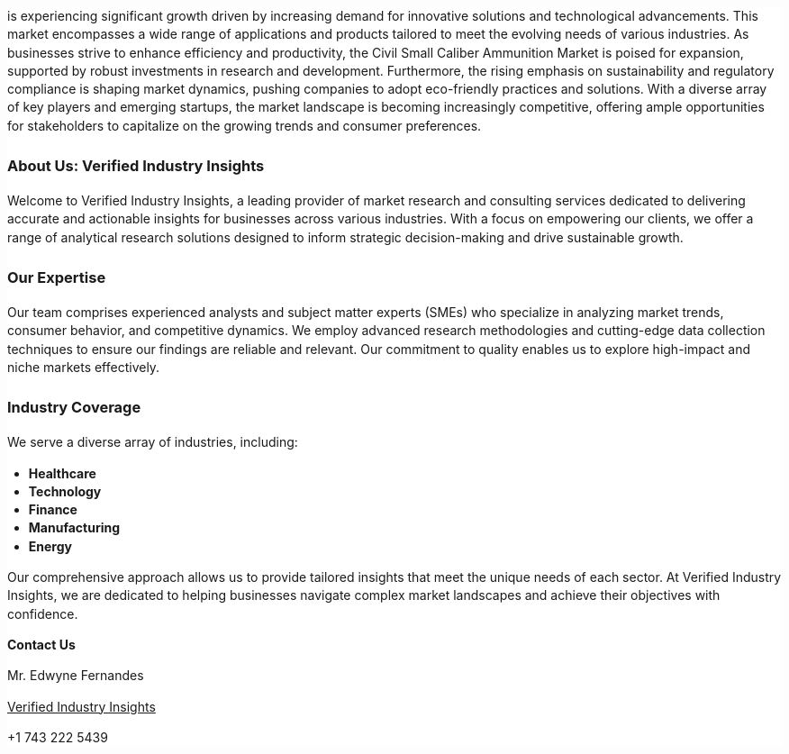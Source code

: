 is experiencing significant growth driven by increasing demand for innovative solutions and technological advancements. This market encompasses a wide range of applications and products tailored to meet the evolving needs of various industries. As businesses strive to enhance efficiency and productivity, the Civil Small Caliber Ammunition Market is poised for expansion, supported by robust investments in research and development. Furthermore, the rising emphasis on sustainability and regulatory compliance is shaping market dynamics, pushing companies to adopt eco-friendly practices and solutions. With a diverse array of key players and emerging startups, the market landscape is becoming increasingly competitive, offering ample opportunities for stakeholders to capitalize on the growing trends and consumer preferences.</p><h3>About Us: Verified Industry Insights</h3><p>Welcome to Verified Industry Insights, a leading provider of market research and consulting services dedicated to delivering accurate and actionable insights for businesses across various industries. With a focus on empowering our clients, we offer a range of analytical research solutions designed to inform strategic decision-making and drive sustainable growth.</p><h3>Our Expertise</h3><p>Our team comprises experienced analysts and subject matter experts (SMEs) who specialize in analyzing market trends, consumer behavior, and competitive dynamics. We employ advanced research methodologies and cutting-edge data collection techniques to ensure our findings are reliable and relevant. Our commitment to quality enables us to explore high-impact and niche markets effectively.</p><h3>Industry Coverage</h3><p>We serve a diverse array of industries, including:</p><ul><li><strong>Healthcare</strong></li><li><strong>Technology</strong></li><li><strong>Finance</strong></li><li><strong>Manufacturing</strong></li><li><strong>Energy</strong></li></ul><p>Our comprehensive approach allows us to provide tailored insights that meet the unique needs of each sector. At Verified Industry Insights, we are dedicated to helping businesses navigate complex market landscapes and achieve their objectives with confidence.</p><p><strong>Contact Us</strong></p><p>Mr. Edwyne Fernandes</p><p><a href="https://www.verifiedindustryinsights.com/">Verified Industry Insights</a></p><p>+1 743 222 5439</p>
